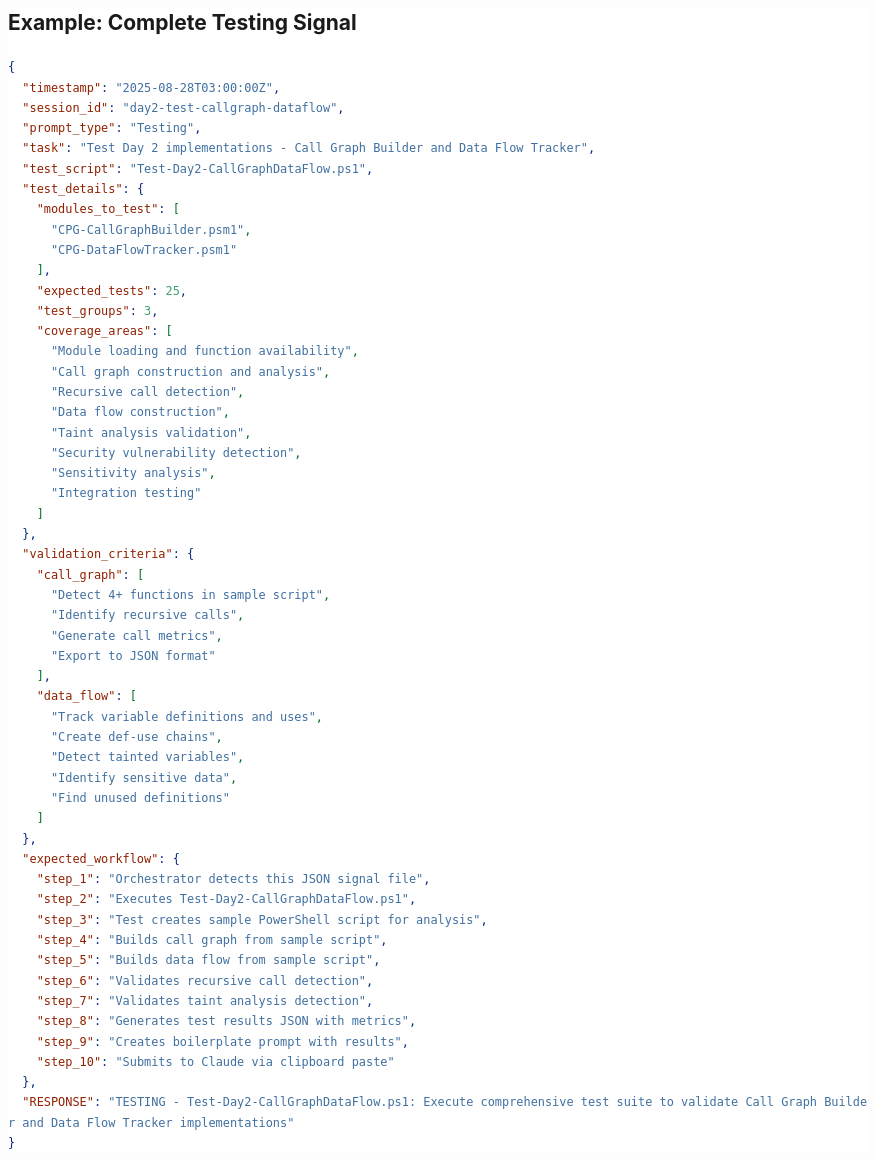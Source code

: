 ## Example: Complete Testing Signal

```json
{
  "timestamp": "2025-08-28T03:00:00Z",
  "session_id": "day2-test-callgraph-dataflow",
  "prompt_type": "Testing",
  "task": "Test Day 2 implementations - Call Graph Builder and Data Flow Tracker",
  "test_script": "Test-Day2-CallGraphDataFlow.ps1",
  "test_details": {
    "modules_to_test": [
      "CPG-CallGraphBuilder.psm1",
      "CPG-DataFlowTracker.psm1"
    ],
    "expected_tests": 25,
    "test_groups": 3,
    "coverage_areas": [
      "Module loading and function availability",
      "Call graph construction and analysis",
      "Recursive call detection",
      "Data flow construction",
      "Taint analysis validation",
      "Security vulnerability detection",
      "Sensitivity analysis",
      "Integration testing"
    ]
  },
  "validation_criteria": {
    "call_graph": [
      "Detect 4+ functions in sample script",
      "Identify recursive calls",
      "Generate call metrics",
      "Export to JSON format"
    ],
    "data_flow": [
      "Track variable definitions and uses",
      "Create def-use chains",
      "Detect tainted variables",
      "Identify sensitive data",
      "Find unused definitions"
    ]
  },
  "expected_workflow": {
    "step_1": "Orchestrator detects this JSON signal file",
    "step_2": "Executes Test-Day2-CallGraphDataFlow.ps1",
    "step_3": "Test creates sample PowerShell script for analysis",
    "step_4": "Builds call graph from sample script",
    "step_5": "Builds data flow from sample script",
    "step_6": "Validates recursive call detection",
    "step_7": "Validates taint analysis detection",
    "step_8": "Generates test results JSON with metrics",
    "step_9": "Creates boilerplate prompt with results",
    "step_10": "Submits to Claude via clipboard paste"
  },
  "RESPONSE": "TESTING - Test-Day2-CallGraphDataFlow.ps1: Execute comprehensive test suite to validate Call Graph Builder and Data Flow Tracker implementations"
}
```
